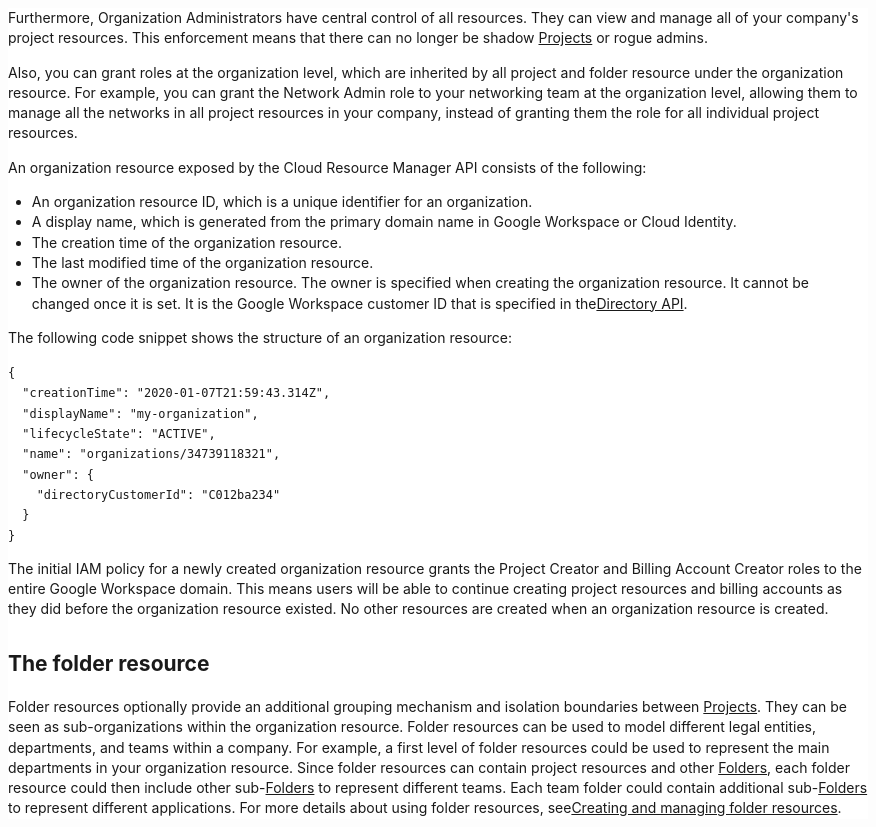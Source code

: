 Furthermore, Organization Administrators have central control of all resources. They can view and manage all of your company's project resources. This enforcement means that there can no longer be shadow [Projects](Content/Hierarchy+Organization/Projects.md) or rogue admins.

Also, you can grant roles at the organization level, which are inherited by all project and folder resource under the organization resource. For example, you can grant the Network Admin role to your networking team at the organization level, allowing them to manage all the networks in all project resources in your company, instead of granting them the role for all individual project resources.

An organization resource exposed by the Cloud Resource Manager API consists of the
following:

* An organization resource ID, which is a unique identifier for an organization.
* A display name, which is generated from the primary domain name in
  Google Workspace or Cloud Identity.
* The creation time of the organization resource.
* The last modified time of the organization resource.
* The owner of the organization resource. The owner is specified when creating
  the organization resource. It cannot be changed once it is set. It is the
  Google Workspace customer ID that is specified in the[Directory API](https://developers.google.com/admin-sdk/directory/).

The following code snippet shows the structure of an organization resource:

```
{
  "creationTime": "2020-01-07T21:59:43.314Z",
  "displayName": "my-organization",
  "lifecycleState": "ACTIVE",
  "name": "organizations/34739118321",
  "owner": {
    "directoryCustomerId": "C012ba234"
  }
}

```

The initial IAM policy for a newly created organization resource grants the Project Creator and Billing Account Creator roles to the entire Google Workspace domain. This means users will be able to continue creating project resources and billing accounts as they did before the organization resource existed. No other resources are created when an organization resource is created.

The folder resource
----------

Folder resources optionally provide an additional grouping mechanism and isolation boundaries between [Projects](Content/Hierarchy+Organization/Projects.md). They can be seen as sub-organizations within the organization resource. Folder resources can be used to model different legal entities, departments, and teams within a company. For example, a first level of folder resources could be used to represent the main departments in your organization resource. Since folder resources can contain project resources and other [Folders](Content/Hierarchy+Organization/Folders.md), each folder resource could then include other sub-[Folders](Content/Hierarchy+Organization/Folders.md) to represent different teams. Each team folder could contain additional sub-[Folders](Content/Hierarchy+Organization/Folders.md) to represent different applications. For more details about using folder resources, see[Creating and managing folder resources](https://cloud.google.com/resource-manager/docs/creating-managing-folders).
